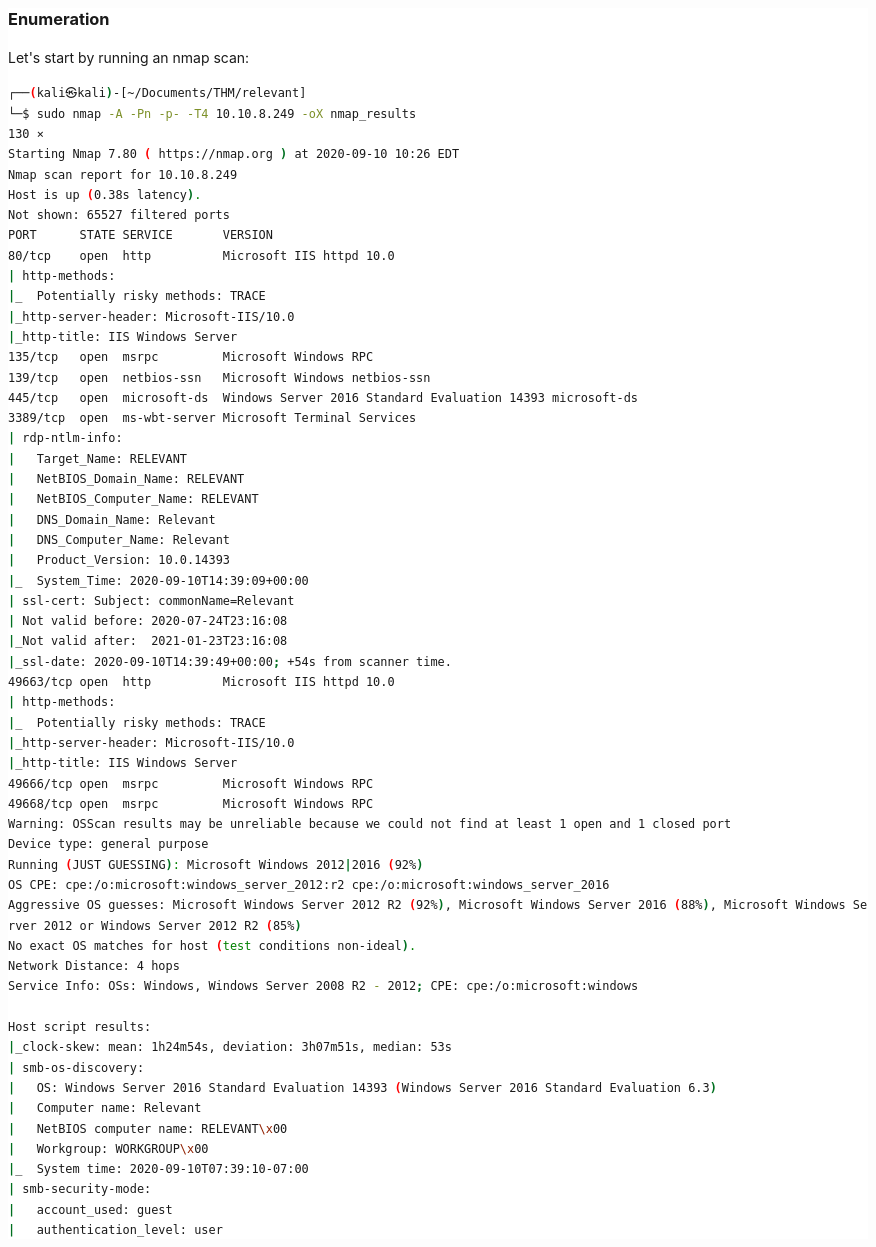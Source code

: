 ### Enumeration


Let's start by running an nmap scan:


```sh
┌──(kali㉿kali)-[~/Documents/THM/relevant]
└─$ sudo nmap -A -Pn -p- -T4 10.10.8.249 -oX nmap_results                                                                         130 ⨯
Starting Nmap 7.80 ( https://nmap.org ) at 2020-09-10 10:26 EDT
Nmap scan report for 10.10.8.249
Host is up (0.38s latency).
Not shown: 65527 filtered ports
PORT      STATE SERVICE       VERSION
80/tcp    open  http          Microsoft IIS httpd 10.0
| http-methods: 
|_  Potentially risky methods: TRACE
|_http-server-header: Microsoft-IIS/10.0
|_http-title: IIS Windows Server
135/tcp   open  msrpc         Microsoft Windows RPC
139/tcp   open  netbios-ssn   Microsoft Windows netbios-ssn
445/tcp   open  microsoft-ds  Windows Server 2016 Standard Evaluation 14393 microsoft-ds
3389/tcp  open  ms-wbt-server Microsoft Terminal Services
| rdp-ntlm-info: 
|   Target_Name: RELEVANT
|   NetBIOS_Domain_Name: RELEVANT
|   NetBIOS_Computer_Name: RELEVANT
|   DNS_Domain_Name: Relevant
|   DNS_Computer_Name: Relevant
|   Product_Version: 10.0.14393
|_  System_Time: 2020-09-10T14:39:09+00:00
| ssl-cert: Subject: commonName=Relevant
| Not valid before: 2020-07-24T23:16:08
|_Not valid after:  2021-01-23T23:16:08
|_ssl-date: 2020-09-10T14:39:49+00:00; +54s from scanner time.
49663/tcp open  http          Microsoft IIS httpd 10.0
| http-methods: 
|_  Potentially risky methods: TRACE
|_http-server-header: Microsoft-IIS/10.0
|_http-title: IIS Windows Server
49666/tcp open  msrpc         Microsoft Windows RPC
49668/tcp open  msrpc         Microsoft Windows RPC
Warning: OSScan results may be unreliable because we could not find at least 1 open and 1 closed port
Device type: general purpose
Running (JUST GUESSING): Microsoft Windows 2012|2016 (92%)
OS CPE: cpe:/o:microsoft:windows_server_2012:r2 cpe:/o:microsoft:windows_server_2016
Aggressive OS guesses: Microsoft Windows Server 2012 R2 (92%), Microsoft Windows Server 2016 (88%), Microsoft Windows Server 2012 or Windows Server 2012 R2 (85%)
No exact OS matches for host (test conditions non-ideal).
Network Distance: 4 hops
Service Info: OSs: Windows, Windows Server 2008 R2 - 2012; CPE: cpe:/o:microsoft:windows

Host script results:
|_clock-skew: mean: 1h24m54s, deviation: 3h07m51s, median: 53s
| smb-os-discovery: 
|   OS: Windows Server 2016 Standard Evaluation 14393 (Windows Server 2016 Standard Evaluation 6.3)
|   Computer name: Relevant
|   NetBIOS computer name: RELEVANT\x00
|   Workgroup: WORKGROUP\x00
|_  System time: 2020-09-10T07:39:10-07:00
| smb-security-mode: 
|   account_used: guest
|   authentication_level: user
```